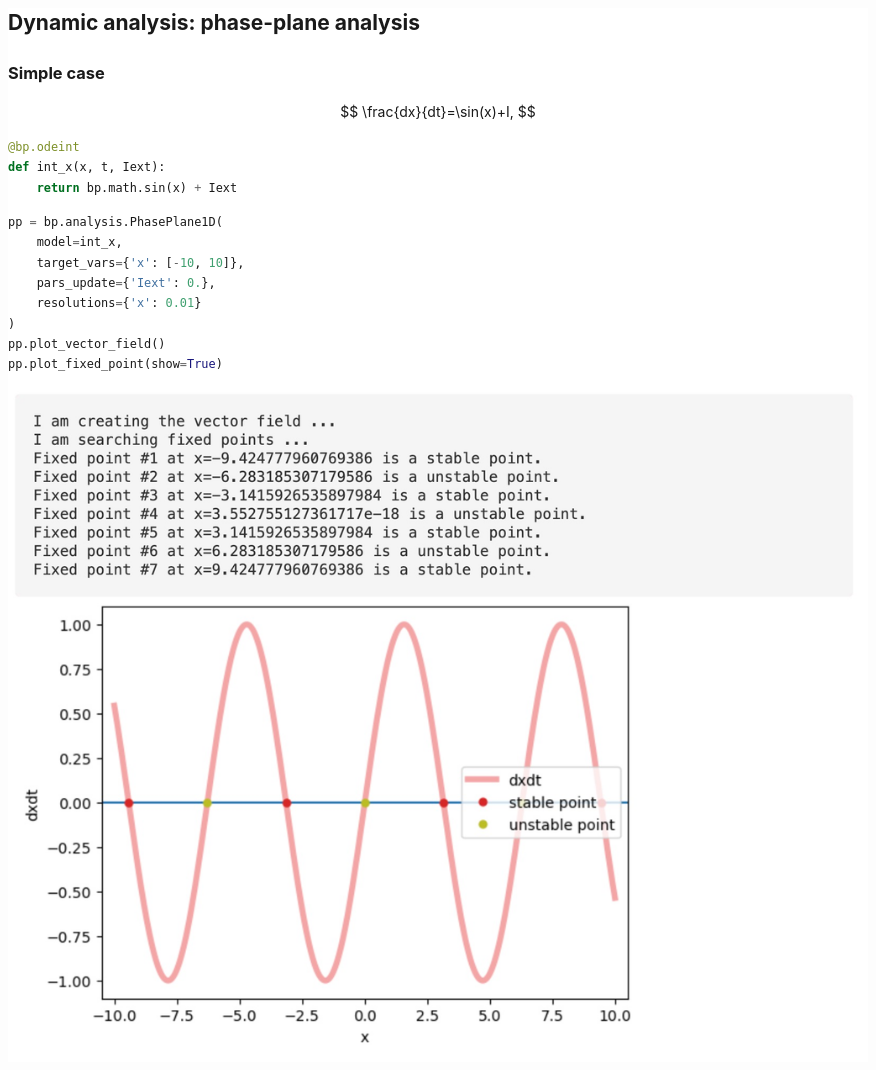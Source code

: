 ## Dynamic analysis: phase-plane analysis

### Simple case

$$
\frac{dx}{dt}=\sin(x)+I,
$$

```python
@bp.odeint
def int_x(x, t, Iext):
	return bp.math.sin(x) + Iext
```

```python
pp = bp.analysis.PhasePlane1D(
	model=int_x,
	target_vars={'x': [-10, 10]},
	pars_update={'Iext': 0.},
    resolutions={'x': 0.01}
)
pp.plot_vector_field()
pp.plot_fixed_point(show=True)
```

![image-20230825152003373](/assets/images/Notes.assets/image-20230825152003373.png)
